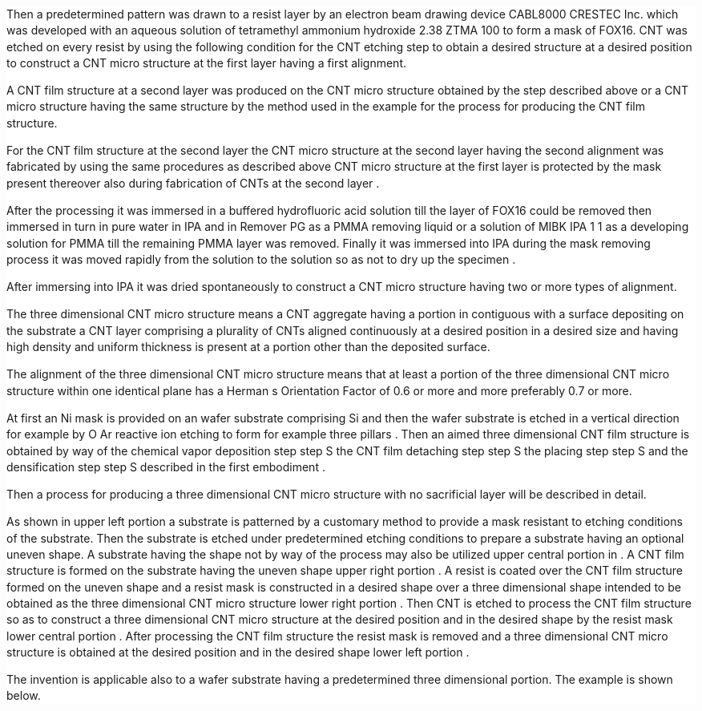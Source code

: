 Then a predetermined pattern was drawn to a resist layer by an electron beam drawing device CABL8000 CRESTEC Inc. which was developed with an aqueous solution of tetramethyl ammonium hydroxide 2.38 ZTMA 100 to form a mask of FOX16. CNT was etched on every resist by using the following condition for the CNT etching step to obtain a desired structure at a desired position to construct a CNT micro structure at the first layer having a first alignment.

A CNT film structure at a second layer was produced on the CNT micro structure obtained by the step described above or a CNT micro structure having the same structure by the method used in the example for the process for producing the CNT film structure.

For the CNT film structure at the second layer the CNT micro structure at the second layer having the second alignment was fabricated by using the same procedures as described above CNT micro structure at the first layer is protected by the mask present thereover also during fabrication of CNTs at the second layer .

After the processing it was immersed in a buffered hydrofluoric acid solution till the layer of FOX16 could be removed then immersed in turn in pure water in IPA and in Remover PG as a PMMA removing liquid or a solution of MIBK IPA 1 1 as a developing solution for PMMA till the remaining PMMA layer was removed. Finally it was immersed into IPA during the mask removing process it was moved rapidly from the solution to the solution so as not to dry up the specimen .

After immersing into IPA it was dried spontaneously to construct a CNT micro structure having two or more types of alignment.

The three dimensional CNT micro structure means a CNT aggregate having a portion in contiguous with a surface depositing on the substrate a CNT layer comprising a plurality of CNTs aligned continuously at a desired position in a desired size and having high density and uniform thickness is present at a portion other than the deposited surface.

The alignment of the three dimensional CNT micro structure means that at least a portion of the three dimensional CNT micro structure within one identical plane has a Herman s Orientation Factor of 0.6 or more and more preferably 0.7 or more.

At first an Ni mask is provided on an wafer substrate comprising Si and then the wafer substrate is etched in a vertical direction for example by O Ar reactive ion etching to form for example three pillars . Then an aimed three dimensional CNT film structure is obtained by way of the chemical vapor deposition step step S the CNT film detaching step step S the placing step step S and the densification step step S described in the first embodiment .

Then a process for producing a three dimensional CNT micro structure with no sacrificial layer will be described in detail.

As shown in upper left portion a substrate is patterned by a customary method to provide a mask resistant to etching conditions of the substrate. Then the substrate is etched under predetermined etching conditions to prepare a substrate having an optional uneven shape. A substrate having the shape not by way of the process may also be utilized upper central portion in . A CNT film structure is formed on the substrate having the uneven shape upper right portion . A resist is coated over the CNT film structure formed on the uneven shape and a resist mask is constructed in a desired shape over a three dimensional shape intended to be obtained as the three dimensional CNT micro structure lower right portion . Then CNT is etched to process the CNT film structure so as to construct a three dimensional CNT micro structure at the desired position and in the desired shape by the resist mask lower central portion . After processing the CNT film structure the resist mask is removed and a three dimensional CNT micro structure is obtained at the desired position and in the desired shape lower left portion .

The invention is applicable also to a wafer substrate having a predetermined three dimensional portion. The example is shown below.
